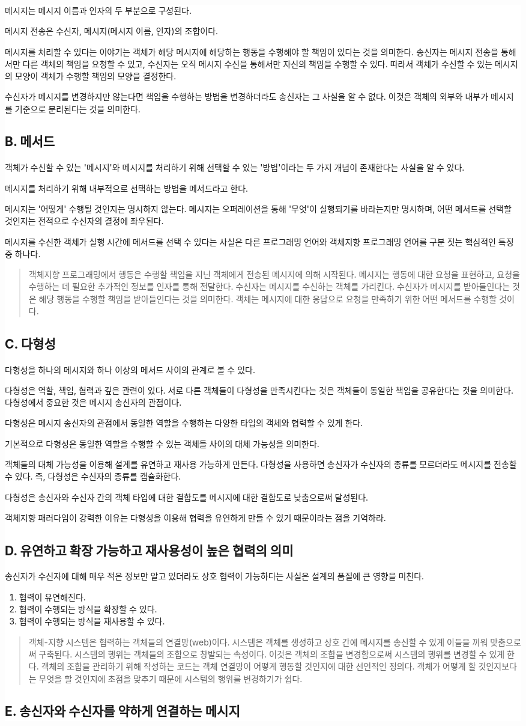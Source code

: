 메시지는 메시지 이름과 인자의 두 부분으로 구성된다.

메시지 전송은 수신자, 메시지(메시지 이름, 인자)의 조합이다.

메시지를 처리할 수 있다는 이야기는 객체가 해당 메시지에 해당하는 행동을 수행해야 할 책임이 있다는 것을 의미한다. 송신자는 메시지 전송을 통해서만 다른 객체의 책임을 요청할 수 있고, 수신자는 오직 메시지 수신을 통해서만 자신의 책임을 수행할 수 있다. 따라서 객체가 수신할 수 있는 메시지의 모양이 객체가 수행할 책임의 모양을 결정한다.

수신자가 메시지를 변경하지만 않는다면 책임을 수행하는 방법을 변경하더라도 송신자는 그 사실을 알 수 없다. 이것은 객체의 외부와 내부가 메시지를 기준으로 분리된다는 것을 의미한다.

## B. 메서드

객체가 수신할 수 있는 '메시지'와 메시지를 처리하기 위해 선택할 수 있는 '방법'이라는 두 가지 개념이 존재한다는 사실을 알 수 있다.

메시지를 처리하기 위해 내부적으로 선택하는 방법을 메서드라고 한다.

메시지는 '어떻게' 수행될 것인지는 명시하지 않는다. 메시지는 오퍼레이션을 통해 '무엇'이 실행되기를 바라는지만 명시하며, 어떤 메서드를 선택할 것인지는 전적으로 수신자의 결정에 좌우된다.

메시지를 수신한 객체가 실행 시간에 메서드를 선택 수 있다는 사실은 다른 프로그래밍 언어와 객체지향 프로그래밍 언어를 구분 짓는 핵심적인 특징 중 하나다.

> 객체지향 프로그래밍에서 행동은 수행할 책임을 지닌 객체에게 전송된 메시지에 의해 시작된다. 메시지는 행동에 대한 요청을 표현하고, 요청을 수행하는 데 필요한 추가적인 정보를 인자를 통해 전달한다. 수신자는 메시지를 수신하는 객체를 가리킨다. 수신자가 메시지를 받아들인다는 것은 해당 행동을 수행할 책임을 받아들인다는 것을 의미한다. 객체는 메시지에 대한 응답으로 요청을 만족하기 위한 어떤 메서드를 수행할 것이다.

## C. 다형성

다형성을 하나의 메시지와 하나 이상의 메서드 사이의 관계로 볼 수 있다.

다형성은 역할, 책임, 협력과 깊은 관련이 있다. 서로 다른 객체들이 다형성을 만족시킨다는 것은 객체들이 동일한 책임을 공유한다는 것을 의미한다. 다형성에서 중요한 것은 메시지 송신자의 관점이다.

다형성은 메시지 송신자의 관점에서 동일한 역할을 수행하는 다양한 타입의 객체와 협력할 수 있게 한다.

기본적으로 다형성은 동일한 역할을 수행할 수 있는 객체들 사이의 대체 가능성을 의미한다.

객체들의 대체 가능성을 이용해 설계를 유연하고 재사용 가능하게 만든다. 다형성을 사용하면 송신자가 수신자의 종류를 모르더라도 메시지를 전송할 수 있다. 즉, 다형성은 수신자의 종류를 캡슐화한다.

다형성은 송신자와 수신자 간의 객체 타입에 대한 결합도를 메시지에 대한 결합도로 낮춤으로써 달성된다.

객체지향 패러다임이 강력한 이유는 다형성을 이용해 협력을 유연하게 만들 수 있기 때문이라는 점을 기억하라.

## D. 유연하고 확장 가능하고 재사용성이 높은 협력의 의미

송신자가 수신자에 대해 매우 적은 정보만 알고 있더라도 상호 협력이 가능하다는 사실은 설계의 품질에 큰 영향을 미친다.

1. 협력이 유연해진다.
2. 협력이 수행되는 방식을 확장할 수 있다.
3. 협력이 수행되는 방식을 재사용할 수 있다.

> 객체-지향 시스템은 협력하는 객체들의 연결망(web)이다. 시스템은 객체를 생성하고 상호 간에 메시지를 송신할 수 있게 이들을 끼워 맞춤으로써 구축된다. 시스템의 행위는 객체들의 조합으로 창발되는 속성이다.
> 이것은 객체의 조합을 변경함으로써 시스템의 행위를 변경할 수 있게 한다. 객체의 조합을 관리하기 위해 작성하는 코드는 객체 연결망이 어떻게 행동할 것인지에 대한 선언적인 정의다. 객체가 어떻게 할 것인지보다는 무엇을 할 것인지에 초점을 맞추기 때문에 시스템의 행위를 변경하기가 쉽다.

## E. 송신자와 수신자를 약하게 연결하는 메시지
